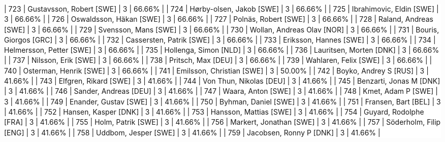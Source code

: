 |  723  | Gustavsson, Robert [SWE] |  3 |  66.66% |
|  724  | Hørby-olsen, Jakob [SWE] |  3 |  66.66% |
|  725  | Ibrahimovic, Eldin [SWE] |  3 |  66.66% |
|  726  | Oswaldsson, Häkan [SWE] |  3 |  66.66% |
|  727  | Polnäs, Robert [SWE] |  3 |  66.66% |
|  728  | Raland, Andreas [SWE] |  3 |  66.66% |
|  729  | Svensson, Mans [SWE] |  3 |  66.66% |
|  730  | Wollan, Andreas Olav [NOR] |  3 |  66.66% |
|  731  | Bouris, Giorgos [GRC] |  3 |  66.66% |
|  732  | Cassersten, Patrik [SWE] |  3 |  66.66% |
|  733  | Eriksson, Hannes [SWE] |  3 |  66.66% |
|  734  | Helmersson, Petter [SWE] |  3 |  66.66% |
|  735  | Hollenga, Simon [NLD] |  3 |  66.66% |
|  736  | Lauritsen, Morten [DNK] |  3 |  66.66% |
|  737  | Nilsson, Erik [SWE] |  3 |  66.66% |
|  738  | Pritsch, Max [DEU] |  3 |  66.66% |
|  739  | Wahlaren, Felix [SWE] |  3 |  66.66% |
|  740  | Osterman, Henrik [SWE] |  3 |  66.66% |
|  741  | Emilsson, Christian [SWE] |  3 |  50.00% |
|  742  | Boyko, Andrey S [RUS] |  3 |  41.66% |
|  743  | Elfgren, Rikard [SWE] |  3 |  41.66% |
|  744  | Von Thun, Nikolas [DEU] |  3 |  41.66% |
|  745  | Benzarti, Jonas M [DNK] |  3 |  41.66% |
|  746  | Sander, Andreas [DEU] |  3 |  41.66% |
|  747  | Waara, Anton [SWE] |  3 |  41.66% |
|  748  | Kmet, Adam P [SWE] |  3 |  41.66% |
|  749  | Enander, Gustav [SWE] |  3 |  41.66% |
|  750  | Byhman, Daniel [SWE] |  3 |  41.66% |
|  751  | Fransen, Bart [BEL] |  3 |  41.66% |
|  752  | Hansen, Kasper [DNK] |  3 |  41.66% |
|  753  | Hansson, Mattias [SWE] |  3 |  41.66% |
|  754  | Guyard, Rodolphe [FRA] |  3 |  41.66% |
|  755  | Holm, Patrik [SWE] |  3 |  41.66% |
|  756  | Markert, Jonathan [SWE] |  3 |  41.66% |
|  757  | Söderholm, Filip [ENG] |  3 |  41.66% |
|  758  | Uddbom, Jesper [SWE] |  3 |  41.66% |
|  759  | Jacobsen, Ronny P [DNK] |  3 |  41.66% |